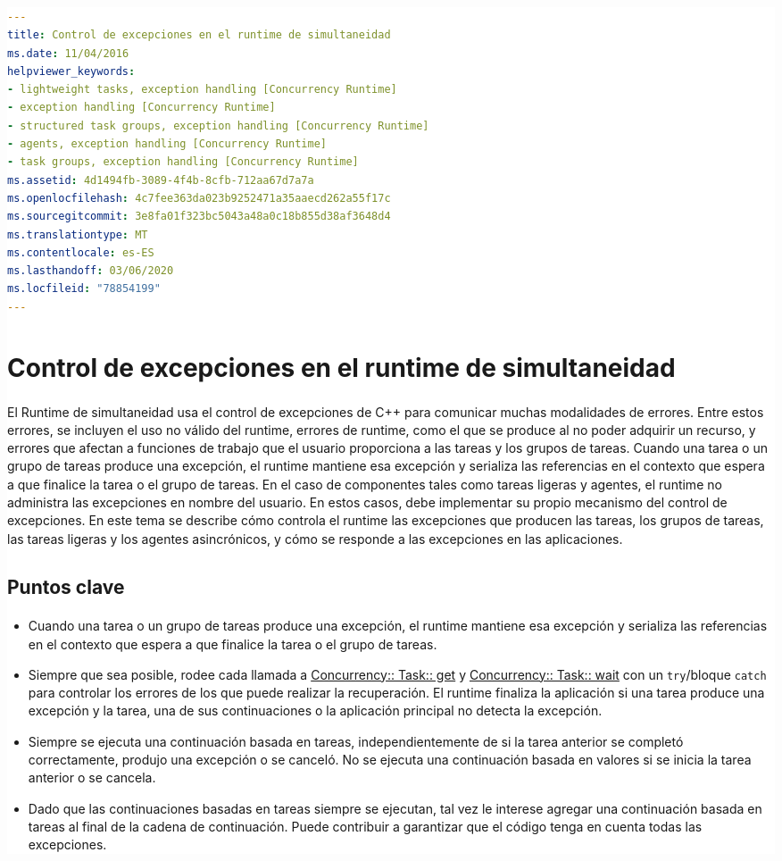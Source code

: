 ```yaml
---
title: Control de excepciones en el runtime de simultaneidad
ms.date: 11/04/2016
helpviewer_keywords:
- lightweight tasks, exception handling [Concurrency Runtime]
- exception handling [Concurrency Runtime]
- structured task groups, exception handling [Concurrency Runtime]
- agents, exception handling [Concurrency Runtime]
- task groups, exception handling [Concurrency Runtime]
ms.assetid: 4d1494fb-3089-4f4b-8cfb-712aa67d7a7a
ms.openlocfilehash: 4c7fee363da023b9252471a35aaecd262a55f17c
ms.sourcegitcommit: 3e8fa01f323bc5043a48a0c18b855d38af3648d4
ms.translationtype: MT
ms.contentlocale: es-ES
ms.lasthandoff: 03/06/2020
ms.locfileid: "78854199"
---
```

# <a name="exception-handling-in-the-concurrency-runtime"></a>Control de excepciones en el runtime de simultaneidad

El Runtime de simultaneidad usa el control de excepciones de C++ para comunicar muchas modalidades de errores. Entre estos errores, se incluyen el uso no válido del runtime, errores de runtime, como el que se produce al no poder adquirir un recurso, y errores que afectan a funciones de trabajo que el usuario proporciona a las tareas y los grupos de tareas. Cuando una tarea o un grupo de tareas produce una excepción, el runtime mantiene esa excepción y serializa las referencias en el contexto que espera a que finalice la tarea o el grupo de tareas. En el caso de componentes tales como tareas ligeras y agentes, el runtime no administra las excepciones en nombre del usuario. En estos casos, debe implementar su propio mecanismo del control de excepciones. En este tema se describe cómo controla el runtime las excepciones que producen las tareas, los grupos de tareas, las tareas ligeras y los agentes asincrónicos, y cómo se responde a las excepciones en las aplicaciones.

## <a name="key-points"></a>Puntos clave

- Cuando una tarea o un grupo de tareas produce una excepción, el runtime mantiene esa excepción y serializa las referencias en el contexto que espera a que finalice la tarea o el grupo de tareas.

- Siempre que sea posible, rodee cada llamada a [Concurrency:: Task:: get](reference/task-class.md#get) y [Concurrency:: Task:: wait](reference/task-class.md#wait) con un `try`/bloque `catch` para controlar los errores de los que puede realizar la recuperación. El runtime finaliza la aplicación si una tarea produce una excepción y la tarea, una de sus continuaciones o la aplicación principal no detecta la excepción.

- Siempre se ejecuta una continuación basada en tareas, independientemente de si la tarea anterior se completó correctamente, produjo una excepción o se canceló. No se ejecuta una continuación basada en valores si se inicia la tarea anterior o se cancela.

- Dado que las continuaciones basadas en tareas siempre se ejecutan, tal vez le interese agregar una continuación basada en tareas al final de la cadena de continuación. Puede contribuir a garantizar que el código tenga en cuenta todas las excepciones.
